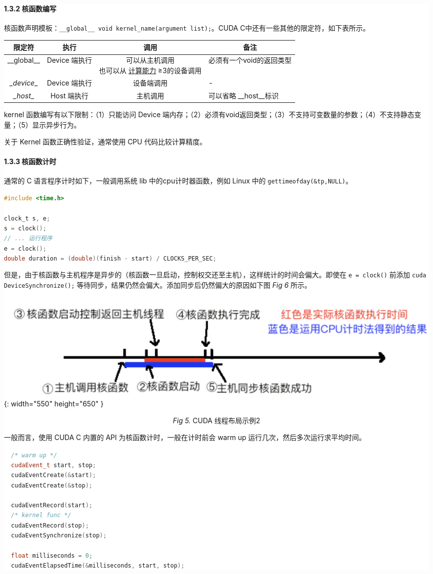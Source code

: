 #### 1.3.2 核函数编写
核函数声明模板：`__global__ void kernel_name(argument list);`。CUDA C中还有一些其他的限定符，如下表所示。

|    限定符    |     执行      |                                            调用                                             | 备注                      |
| :----------: | :-----------: | :-----------------------------------------------------------------------------------------: | ------------------------- |
| \_\_global__ | Device 端执行 | 可以从主机调用<br />也可以从 [计算能力](https://developer.nvidia.cn/cuda-gpus) ≥3的设备调用 | 必须有一个void的返回类型  |
| _\_device__  | Device 端执行 |                                         设备端调用                                          | -                         |
|  _\_host__   |  Host 端执行  |                                          主机调用                                           | 可以省略 \_\_host\_\_标识 |

kernel 函数编写有以下限制：（1）只能访问 Device 端内存；（2）必须有void返回类型；（3）不支持可变数量的参数；（4）不支持静态变量；（5）显示异步行为。

关于 Kernel 函数正确性验证，通常使用 CPU 代码比较计算精度。

#### 1.3.3 核函数计时
通常的 C 语言程序计时如下，一般调用系统 lib 中的cpu计时器函数，例如 Linux 中的 `gettimeofday(&tp,NULL)`。

``` c
#include <time.h>

clock_t s, e;
s = clock();
// ... 运行程序
e = clock();
double duration = (double)(finish - start) / CLOCKS_PER_SEC;
```

但是，由于核函数与主机程序是异步的（核函数一旦启动，控制权交还至主机），这样统计的时间会偏大。即使在 `e = clock()` 前添加 `cudaDeviceSynchronize();` 等待同步，结果仍然会偏大。添加同步后仍然偏大的原因如下图 *Fig 6* 所示。

![Desktop View](/assets/img/blog/CUDA/time.png){: width="550" height="650" }
<center><i>Fig 5.</i> CUDA 线程布局示例2</center>

一般而言，使用 CUDA C 内置的 API 为核函数计时，一般在计时前会 warm up 运行几次，然后多次运行求平均时间。
``` c++
  /* warm up */
  cudaEvent_t start, stop;
  cudaEventCreate(&start);
  cudaEventCreate(&stop);

  cudaEventRecord(start);
  /* kernel func */
  cudaEventRecord(stop);
  cudaEventSynchronize(stop);

  float milliseconds = 0;
  cudaEventElapsedTime(&milliseconds, start, stop);
```
